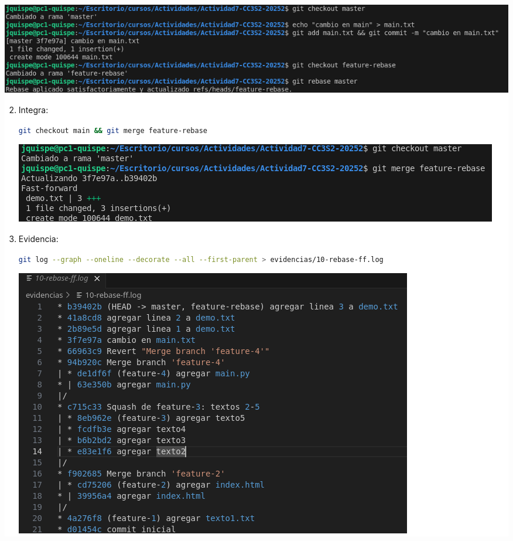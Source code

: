    ![](./capturas/B1.png)

2. Integra:

   ```bash
   git checkout main && git merge feature-rebase
   ```

   ![](./capturas/B2.png)

3. Evidencia:

   ```bash
   git log --graph --oneline --decorate --all --first-parent > evidencias/10-rebase-ff.log
   ```

   ![](./capturas/B3.png)
